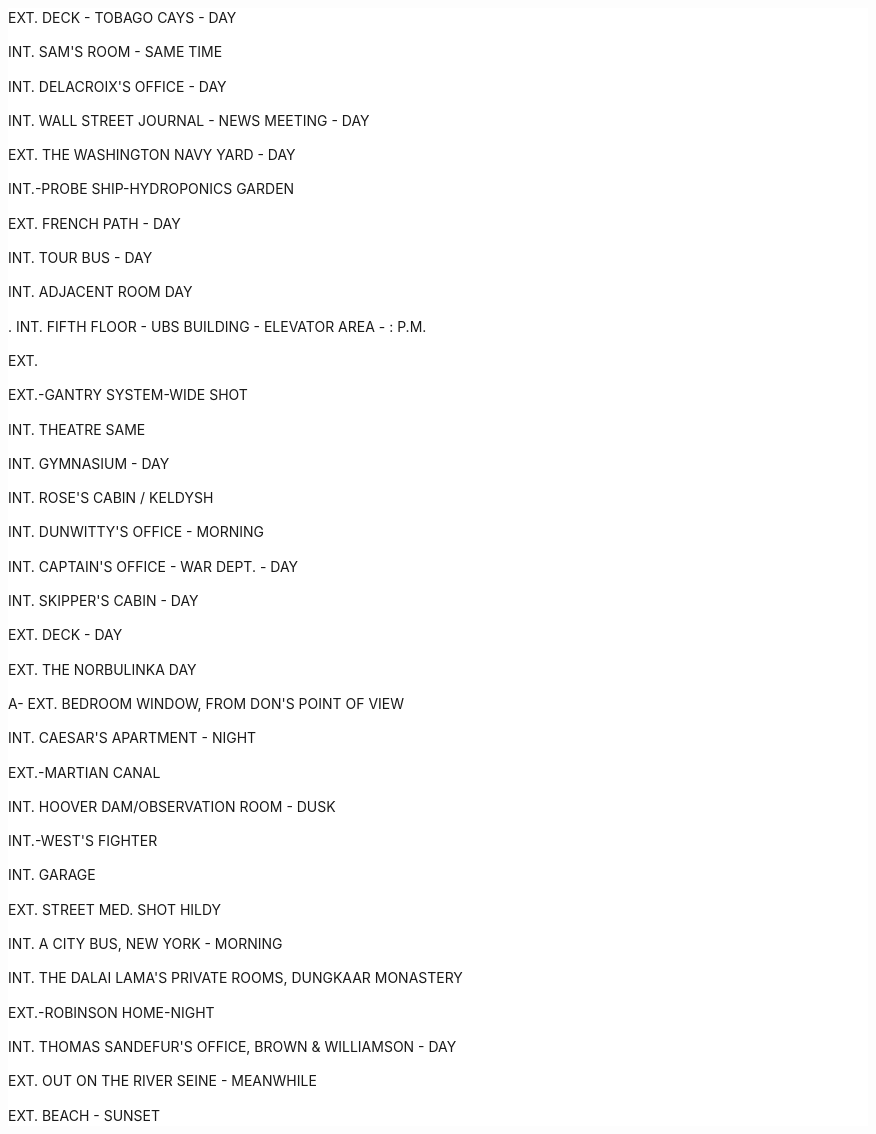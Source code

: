 EXT. DECK - TOBAGO CAYS - DAY

INT. SAM'S ROOM - SAME TIME

INT. DELACROIX'S OFFICE - DAY

INT. WALL STREET JOURNAL - NEWS MEETING - DAY

EXT. THE WASHINGTON NAVY YARD - DAY

INT.-PROBE SHIP-HYDROPONICS GARDEN

EXT. FRENCH PATH - DAY

INT. TOUR BUS - DAY

INT. ADJACENT ROOM  DAY

. INT. FIFTH FLOOR - UBS BUILDING - ELEVATOR AREA - : P.M.

EXT.

EXT.-GANTRY SYSTEM-WIDE SHOT

INT. THEATRE  SAME

INT. GYMNASIUM - DAY

INT. ROSE'S CABIN / KELDYSH

INT. DUNWITTY'S OFFICE - MORNING

INT. CAPTAIN'S OFFICE - WAR DEPT. - DAY

INT. SKIPPER'S CABIN - DAY

EXT. DECK - DAY

EXT. THE NORBULINKA  DAY

A- EXT. BEDROOM WINDOW, FROM DON'S POINT OF VIEW

INT. CAESAR'S APARTMENT - NIGHT

EXT.-MARTIAN CANAL

INT. HOOVER DAM/OBSERVATION ROOM - DUSK

INT.-WEST'S FIGHTER

INT. GARAGE

EXT. STREET MED. SHOT HILDY

INT. A CITY BUS, NEW YORK - MORNING

INT. THE DALAI LAMA'S PRIVATE ROOMS, DUNGKAAR MONASTERY

EXT.-ROBINSON HOME-NIGHT

INT. THOMAS SANDEFUR'S OFFICE, BROWN & WILLIAMSON - DAY

EXT. OUT ON THE RIVER SEINE - MEANWHILE

EXT. BEACH - SUNSET
